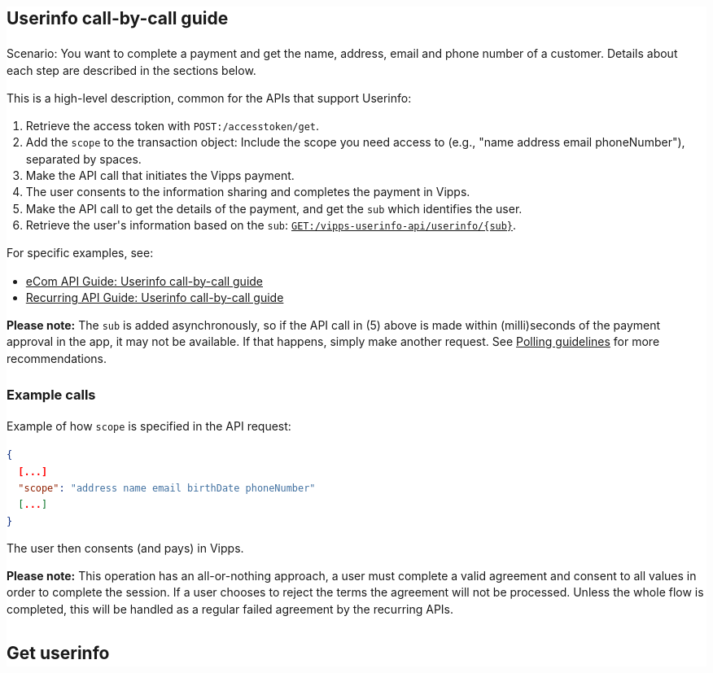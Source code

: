## Userinfo call-by-call guide

Scenario: You want to complete a payment and get the name, address, email and phone number of
a customer. Details about each step are described in the sections below.

This is a high-level description, common for the APIs that support Userinfo:

1. Retrieve the access token with `POST:/accesstoken/get`.
2. Add the `scope` to the transaction object: Include the scope you need access
   to (e.g., "name address email phoneNumber"), separated by spaces.
3. Make the API call that initiates the Vipps payment.
4. The user consents to the information sharing and completes the payment in Vipps.
5. Make the API call to get the details of the payment, and get the `sub` which identifies the user.
6. Retrieve the user's information based on the `sub`:
   [`GET:/vipps-userinfo-api/userinfo/{sub}`](https://vippsas.github.io/vipps-developer-docs/api/ecom#tag/Vipps-Userinfo-API/operation/getUserinfo).

For specific examples, see:

* [eCom API Guide: Userinfo call-by-call guide](https://vippsas.github.io/vipps-developer-docs/docs/APIs/ecom-api/vipps-ecom-api#userinfo-call-by-call-guide)
* [Recurring API Guide: Userinfo call-by-call guide](https://vippsas.github.io/vipps-developer-docs/docs/APIs/recurring-api/vipps-recurring-api#userinfo-call-by-call-guide)

**Please note:** The `sub` is added asynchronously, so if the API call in (5) above
is made within (milli)seconds of the payment approval in the app, it may not be
available. If that happens, simply make another request.
See
[Polling guidelines](polling-guidelines.md)
for more recommendations.

### Example calls

Example of how `scope` is specified in the API request:

```json
{
  [...]
  "scope": "address name email birthDate phoneNumber"
  [...]
}
```

The user then consents (and pays) in Vipps.

**Please note:** This operation has an all-or-nothing approach, a user must
complete a valid agreement and consent to all values in order to complete the
session. If a user chooses to reject the terms the agreement will not be
processed. Unless the whole flow is completed, this will be handled as a
regular failed agreement by the recurring APIs.


## Get userinfo
